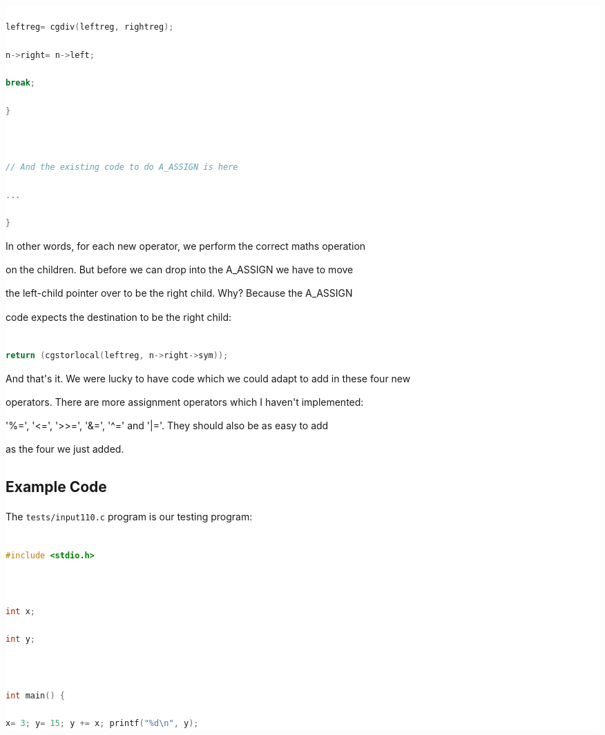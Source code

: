 ```c

leftreg= cgdiv(leftreg, rightreg);

n->right= n->left;

break;

}

  

// And the existing code to do A_ASSIGN is here

...

}

```

  

In other words, for each new operator, we perform the correct maths operation

on the children. But before we can drop into the A_ASSIGN we have to move

the left-child pointer over to be the right child. Why? Because the A_ASSIGN

code expects the destination to be the right child:

  

```c

return (cgstorlocal(leftreg, n->right->sym));

```

  

And that's it. We were lucky to have code which we could adapt to add in these four new

operators. There are more assignment operators which I haven't implemented:

'%=', '<=', '>>=', '&=', '^=' and '|='. They should also be as easy to add

as the four we just added.

  

## Example Code

  

The `tests/input110.c` program is our testing program:

  

```c

#include <stdio.h>

  

int x;

int y;

  

int main() {

x= 3; y= 15; y += x; printf("%d\n", y);

```